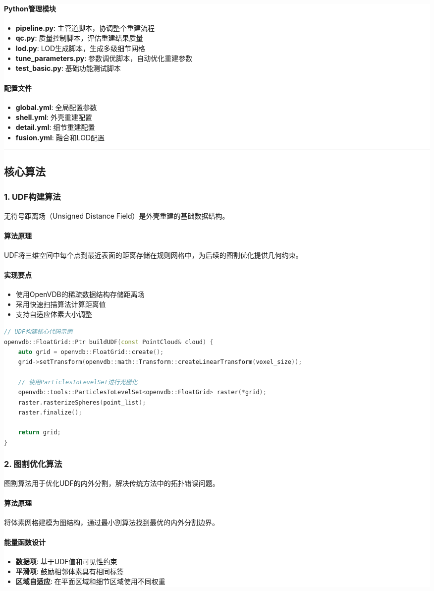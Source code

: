 #### Python管理模块
- **pipeline.py**: 主管道脚本，协调整个重建流程
- **qc.py**: 质量控制脚本，评估重建结果质量
- **lod.py**: LOD生成脚本，生成多级细节网格
- **tune_parameters.py**: 参数调优脚本，自动优化重建参数
- **test_basic.py**: 基础功能测试脚本

#### 配置文件
- **global.yml**: 全局配置参数
- **shell.yml**: 外壳重建配置
- **detail.yml**: 细节重建配置
- **fusion.yml**: 融合和LOD配置

---

## 核心算法

### 1. UDF构建算法

无符号距离场（Unsigned Distance Field）是外壳重建的基础数据结构。

#### 算法原理
UDF将三维空间中每个点到最近表面的距离存储在规则网格中，为后续的图割优化提供几何约束。

#### 实现要点
- 使用OpenVDB的稀疏数据结构存储距离场
- 采用快速扫描算法计算距离值
- 支持自适应体素大小调整

```cpp
// UDF构建核心代码示例
openvdb::FloatGrid::Ptr buildUDF(const PointCloud& cloud) {
    auto grid = openvdb::FloatGrid::create();
    grid->setTransform(openvdb::math::Transform::createLinearTransform(voxel_size));
    
    // 使用ParticlesToLevelSet进行光栅化
    openvdb::tools::ParticlesToLevelSet<openvdb::FloatGrid> raster(*grid);
    raster.rasterizeSpheres(point_list);
    raster.finalize();
    
    return grid;
}
```

### 2. 图割优化算法

图割算法用于优化UDF的内外分割，解决传统方法中的拓扑错误问题。

#### 算法原理
将体素网格建模为图结构，通过最小割算法找到最优的内外分割边界。

#### 能量函数设计
- **数据项**: 基于UDF值和可见性约束
- **平滑项**: 鼓励相邻体素具有相同标签
- **区域自适应**: 在平面区域和细节区域使用不同权重
